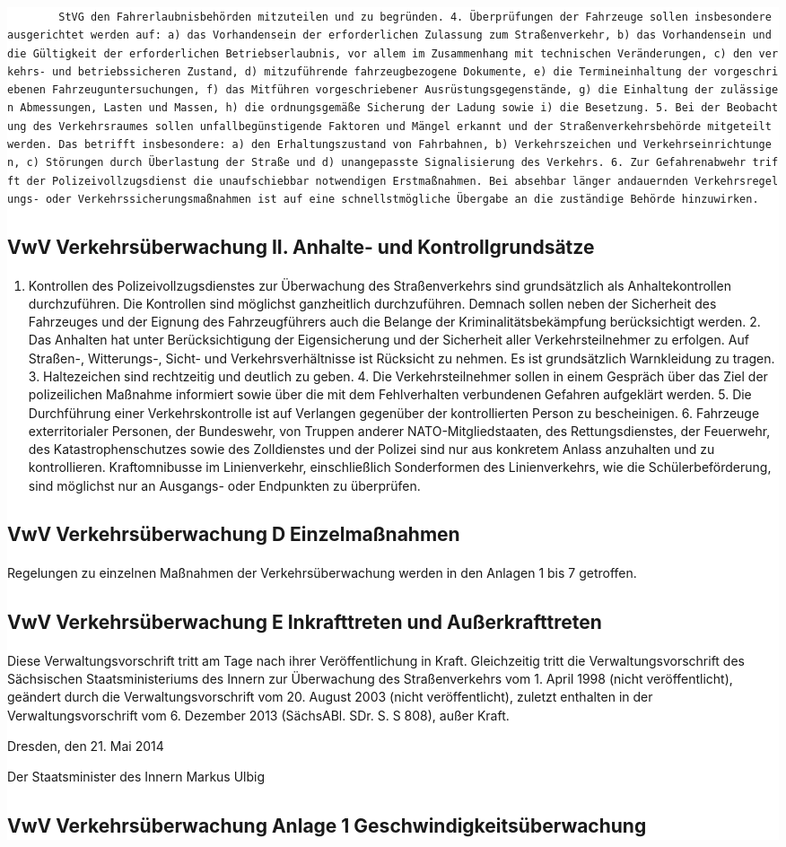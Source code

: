             StVG den Fahrerlaubnisbehörden mitzuteilen und zu begründen. 4. Überprüfungen der Fahrzeuge sollen insbesondere ausgerichtet werden auf: a) das Vorhandensein der erforderlichen Zulassung zum Straßenverkehr, b) das Vorhandensein und die Gültigkeit der erforderlichen Betriebserlaubnis, vor allem im Zusammenhang mit technischen Veränderungen, c) den verkehrs- und betriebssicheren Zustand, d) mitzuführende fahrzeugbezogene Dokumente, e) die Termineinhaltung der vorgeschriebenen Fahrzeuguntersuchungen, f) das Mitführen vorgeschriebener Ausrüstungsgegenstände, g) die Einhaltung der zulässigen Abmessungen, Lasten und Massen, h) die ordnungsgemäße Sicherung der Ladung sowie i) die Besetzung. 5. Bei der Beobachtung des Verkehrsraumes sollen unfallbegünstigende Faktoren und Mängel erkannt und der Straßenverkehrsbehörde mitgeteilt werden. Das betrifft insbesondere: a) den Erhaltungszustand von Fahrbahnen, b) Verkehrszeichen und Verkehrseinrichtungen, c) Störungen durch Überlastung der Straße und d) unangepasste Signalisierung des Verkehrs. 6. Zur Gefahrenabwehr trifft der Polizeivollzugsdienst die unaufschiebbar notwendigen Erstmaßnahmen. Bei absehbar länger andauernden Verkehrsregelungs- oder Verkehrssicherungsmaßnahmen ist auf eine schnellstmögliche Übergabe an die zuständige Behörde hinzuwirken. 
## VwV Verkehrsüberwachung II. Anhalte- und Kontrollgrundsätze

1. Kontrollen des Polizeivollzugsdienstes zur Überwachung des Straßenverkehrs sind grundsätzlich als Anhaltekontrollen durchzuführen. Die Kontrollen sind möglichst ganzheitlich durchzuführen. Demnach sollen neben der Sicherheit des Fahrzeuges und der Eignung des Fahrzeugführers auch die Belange der Kriminalitätsbekämpfung berücksichtigt werden. 2. Das Anhalten hat unter Berücksichtigung der Eigensicherung und der Sicherheit aller Verkehrsteilnehmer zu erfolgen. Auf Straßen-, Witterungs-, Sicht- und Verkehrsverhältnisse ist Rücksicht zu nehmen. Es ist grundsätzlich Warnkleidung zu tragen. 3. Haltezeichen sind rechtzeitig und deutlich zu geben. 4. Die Verkehrsteilnehmer sollen in einem Gespräch über das Ziel der polizeilichen Maßnahme informiert sowie über die mit dem Fehlverhalten verbundenen Gefahren aufgeklärt werden. 5. Die Durchführung einer Verkehrskontrolle ist auf Verlangen gegenüber der kontrollierten Person zu bescheinigen. 6. Fahrzeuge exterritorialer Personen, der Bundeswehr, von Truppen anderer NATO-Mitgliedstaaten, des Rettungsdienstes, der Feuerwehr, des Katastrophenschutzes sowie des Zolldienstes und der Polizei sind nur aus konkretem Anlass anzuhalten und zu kontrollieren. Kraftomnibusse im Linienverkehr, einschließlich Sonderformen des Linienverkehrs, wie die Schülerbeförderung, sind möglichst nur an Ausgangs- oder Endpunkten zu überprüfen. 
## VwV Verkehrsüberwachung D Einzelmaßnahmen

Regelungen zu einzelnen Maßnahmen der Verkehrsüberwachung werden in den Anlagen 1 bis 7 getroffen.


## VwV Verkehrsüberwachung E Inkrafttreten und Außerkrafttreten

Diese Verwaltungsvorschrift tritt am Tage nach ihrer Veröffentlichung in Kraft. Gleichzeitig tritt die Verwaltungsvorschrift des Sächsischen Staatsministeriums des Innern zur Überwachung des Straßenverkehrs vom 1. April 1998 (nicht veröffentlicht), geändert durch die Verwaltungsvorschrift vom 20. August 2003 (nicht veröffentlicht), zuletzt enthalten in der Verwaltungsvorschrift vom 6. Dezember 2013 (SächsABl. SDr. S. S 808), außer Kraft.

Dresden, den 21. Mai 2014

Der Staatsminister des Innern 
           Markus Ulbig


## VwV Verkehrsüberwachung Anlage 1 Geschwindigkeitsüberwachung
